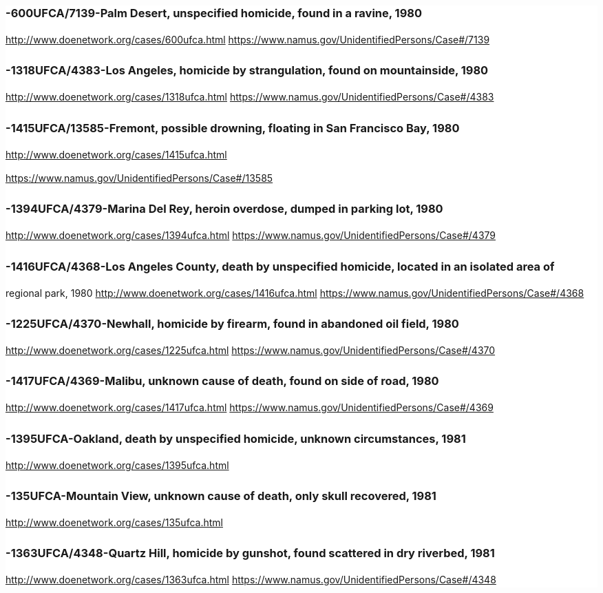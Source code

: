 ### -600UFCA/7139-Palm Desert, unspecified homicide, found in a ravine, 1980
http://www.doenetwork.org/cases/600ufca.html
https://www.namus.gov/UnidentifiedPersons/Case#/7139

### -1318UFCA/4383-Los Angeles, homicide by strangulation, found on mountainside, 1980
http://www.doenetwork.org/cases/1318ufca.html
https://www.namus.gov/UnidentifiedPersons/Case#/4383

### -1415UFCA/13585-Fremont, possible drowning, floating in San Francisco Bay, 1980
http://www.doenetwork.org/cases/1415ufca.html

https://www.namus.gov/UnidentifiedPersons/Case#/13585
### -1394UFCA/4379-Marina Del Rey, heroin overdose, dumped in parking lot, 1980
http://www.doenetwork.org/cases/1394ufca.html
https://www.namus.gov/UnidentifiedPersons/Case#/4379

### -1416UFCA/4368-Los Angeles County, death by unspecified homicide, located in an isolated area of
regional park, 1980
http://www.doenetwork.org/cases/1416ufca.html
https://www.namus.gov/UnidentifiedPersons/Case#/4368

### -1225UFCA/4370-Newhall, homicide by firearm, found in abandoned oil field, 1980
http://www.doenetwork.org/cases/1225ufca.html
https://www.namus.gov/UnidentifiedPersons/Case#/4370

### -1417UFCA/4369-Malibu, unknown cause of death, found on side of road, 1980
http://www.doenetwork.org/cases/1417ufca.html
https://www.namus.gov/UnidentifiedPersons/Case#/4369

### -1395UFCA-Oakland, death by unspecified homicide, unknown circumstances, 1981
http://www.doenetwork.org/cases/1395ufca.html

### -135UFCA-Mountain View, unknown cause of death, only skull recovered, 1981
http://www.doenetwork.org/cases/135ufca.html

### -1363UFCA/4348-Quartz Hill, homicide by gunshot, found scattered in dry riverbed, 1981
http://www.doenetwork.org/cases/1363ufca.html
https://www.namus.gov/UnidentifiedPersons/Case#/4348
